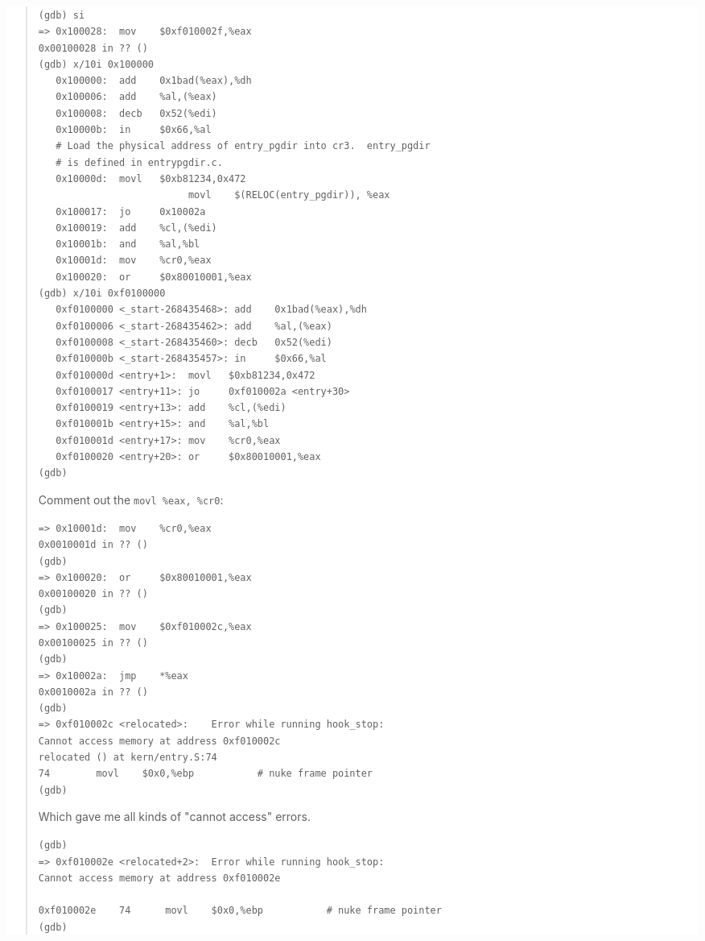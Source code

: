 >
> ```assembly
> (gdb) si
> => 0x100028:	mov    $0xf010002f,%eax
> 0x00100028 in ?? ()
> (gdb) x/10i 0x100000
>    0x100000:	add    0x1bad(%eax),%dh
>    0x100006:	add    %al,(%eax)
>    0x100008:	decb   0x52(%edi)
>    0x10000b:	in     $0x66,%al
>    # Load the physical address of entry_pgdir into cr3.  entry_pgdir
>    # is defined in entrypgdir.c.
>    0x10000d:	movl   $0xb81234,0x472 
>    						movl    $(RELOC(entry_pgdir)), %eax
>    0x100017:	jo     0x10002a
>    0x100019:	add    %cl,(%edi)
>    0x10001b:	and    %al,%bl
>    0x10001d:	mov    %cr0,%eax
>    0x100020:	or     $0x80010001,%eax
> (gdb) x/10i 0xf0100000
>    0xf0100000 <_start-268435468>:	add    0x1bad(%eax),%dh
>    0xf0100006 <_start-268435462>:	add    %al,(%eax)
>    0xf0100008 <_start-268435460>:	decb   0x52(%edi)
>    0xf010000b <_start-268435457>:	in     $0x66,%al
>    0xf010000d <entry+1>:	movl   $0xb81234,0x472
>    0xf0100017 <entry+11>:	jo     0xf010002a <entry+30>
>    0xf0100019 <entry+13>:	add    %cl,(%edi)
>    0xf010001b <entry+15>:	and    %al,%bl
>    0xf010001d <entry+17>:	mov    %cr0,%eax
>    0xf0100020 <entry+20>:	or     $0x80010001,%eax
> (gdb)
> ```
>
> Comment out the `movl %eax, %cr0`:
>
> ```assembly
> => 0x10001d:	mov    %cr0,%eax
> 0x0010001d in ?? ()
> (gdb) 
> => 0x100020:	or     $0x80010001,%eax
> 0x00100020 in ?? ()
> (gdb) 
> => 0x100025:	mov    $0xf010002c,%eax
> 0x00100025 in ?? ()
> (gdb) 
> => 0x10002a:	jmp    *%eax
> 0x0010002a in ?? ()
> (gdb) 
> => 0xf010002c <relocated>:	Error while running hook_stop:
> Cannot access memory at address 0xf010002c
> relocated () at kern/entry.S:74
> 74		movl	$0x0,%ebp			# nuke frame pointer
> (gdb) 
> ```
>
> Which gave me all kinds of "cannot access" errors.
>
> ```assembly
> (gdb) 
> => 0xf010002e <relocated+2>:	Error while running hook_stop:
> Cannot access memory at address 0xf010002e
> 
> 0xf010002e	74		movl	$0x0,%ebp			# nuke frame pointer
> (gdb) 
